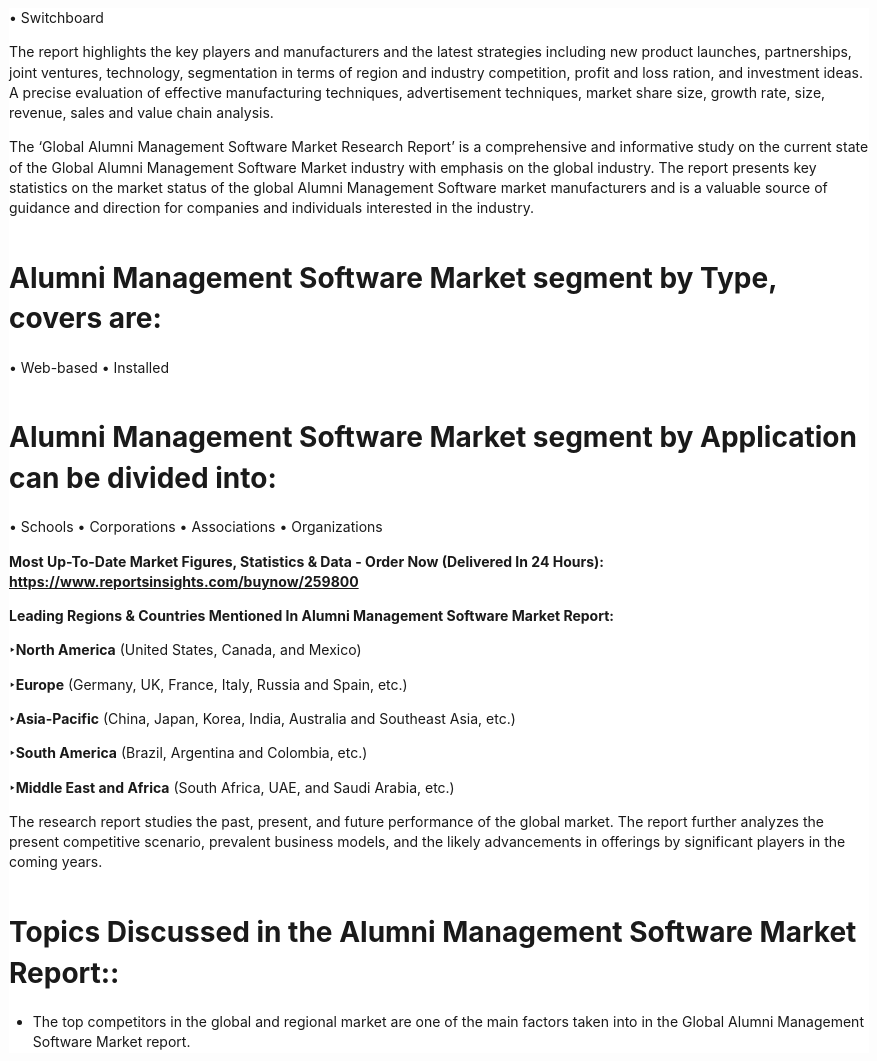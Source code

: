 • Switchboard

The report highlights the key players and manufacturers and the latest strategies including new product launches, partnerships, joint ventures, technology, segmentation in terms of region and industry competition, profit and loss ration, and investment ideas. A precise evaluation of effective manufacturing techniques, advertisement techniques, market share size, growth rate, size, revenue, sales and value chain analysis.

The ‘Global Alumni Management Software Market Research Report’ is a comprehensive and informative study on the current state of the Global Alumni Management Software Market industry with emphasis on the global industry. The report presents key statistics on the market status of the global Alumni Management Software market manufacturers and is a valuable source of guidance and direction for companies and individuals interested in the industry.

# <strong>Alumni Management Software Market segment by Type, covers are:</strong>

• Web-based
• Installed

# <strong>Alumni Management Software Market segment by Application can be divided into:</strong>

• Schools
• Corporations
• Associations
• Organizations

<strong>Most Up-To-Date Market Figures, Statistics & Data - Order Now (Delivered In 24 Hours): <a href=https://www.reportsinsights.com/buynow/259800>https://www.reportsinsights.com/buynow/259800</a></strong>

<strong>Leading Regions &amp; Countries Mentioned In Alumni Management Software Market Report:</strong>

<strong>‣North America</strong> (United States, Canada, and Mexico)

<strong>‣Europe</strong> (Germany, UK, France, Italy, Russia and Spain, etc.)

<strong>‣Asia-Pacific</strong> (China, Japan, Korea, India, Australia and Southeast Asia, etc.)

<strong>‣South America</strong> (Brazil, Argentina and Colombia, etc.)

<strong>‣Middle East and Africa</strong> (South Africa, UAE, and Saudi Arabia, etc.)

The research report studies the past, present, and future performance of the global market. The report further analyzes the present competitive scenario, prevalent business models, and the likely advancements in offerings by significant players in the coming years.

# <strong>Topics Discussed in the Alumni Management Software Market Report::</strong>

- The top competitors in the global and regional market are one of the main factors taken into in the Global Alumni Management Software Market report.
